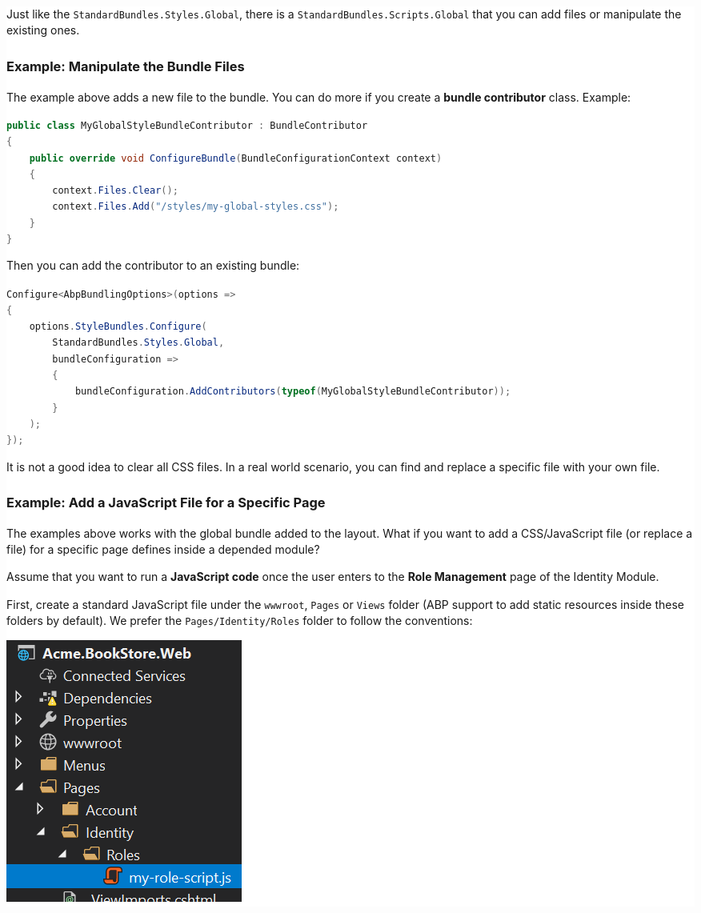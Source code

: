 Just like the `StandardBundles.Styles.Global`, there is a `StandardBundles.Scripts.Global` that you can add files or manipulate the existing ones.

### Example: Manipulate the Bundle Files

The example above adds a new file to the bundle. You can do more if you create a **bundle contributor** class. Example:

````csharp
public class MyGlobalStyleBundleContributor : BundleContributor
{
    public override void ConfigureBundle(BundleConfigurationContext context)
    {
        context.Files.Clear();
        context.Files.Add("/styles/my-global-styles.css");
    }
}
````

Then you can add the contributor to an existing bundle:

````csharp
Configure<AbpBundlingOptions>(options =>
{
    options.StyleBundles.Configure(
        StandardBundles.Styles.Global,
        bundleConfiguration =>
        {
            bundleConfiguration.AddContributors(typeof(MyGlobalStyleBundleContributor));
        }
    );
});
````

It is not a good idea to clear all CSS files. In a real world scenario, you can find and replace a specific file with your own file.

### Example: Add a JavaScript File for a Specific Page

The examples above works with the global bundle added to the layout. What if you want to add a CSS/JavaScript file (or replace a file) for a specific page defines inside a depended module?

Assume that you want to run a **JavaScript code** once the user enters to the **Role Management** page of the Identity Module.

First, create a standard JavaScript file under the `wwwroot`, `Pages` or `Views` folder (ABP support to add static resources inside these folders by default). We prefer the `Pages/Identity/Roles` folder to follow the conventions:

![bookstore-added-role-js-file](../../images/bookstore-added-role-js-file.png)

